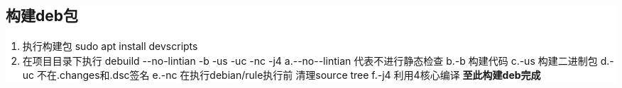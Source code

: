 ## 构建deb包
1. 执行构建包 sudo apt install devscripts
1. 在项目目录下执行 debuild --no-lintian -b -us -uc -nc -j4
a.--no--lintian 代表不进行静态检查
b.-b 构建代码
c.-us 构建二进制包
d.-uc 不在.changes和.dsc签名
e.-nc 在执行debian/rule执行前 清理source tree
f.-j4 利用4核心编译
**至此构建deb完成**